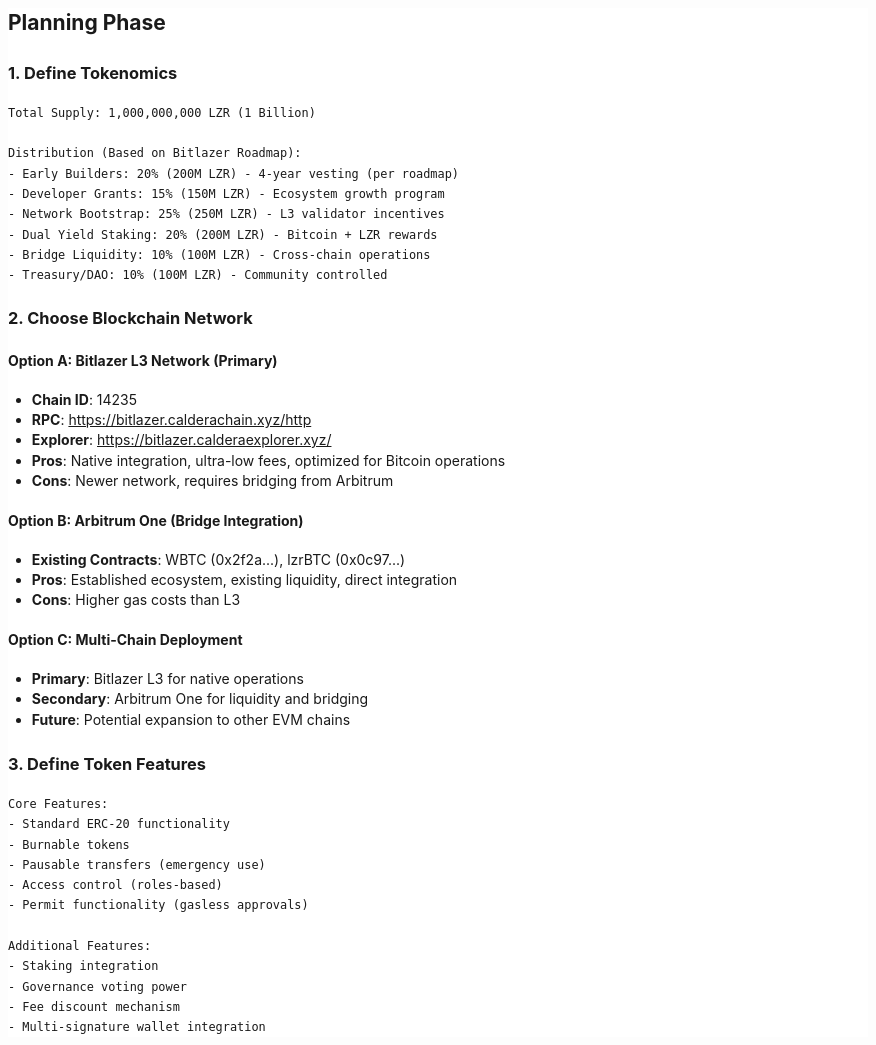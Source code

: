 ## Planning Phase

### 1. Define Tokenomics

```
Total Supply: 1,000,000,000 LZR (1 Billion)

Distribution (Based on Bitlazer Roadmap):
- Early Builders: 20% (200M LZR) - 4-year vesting (per roadmap)
- Developer Grants: 15% (150M LZR) - Ecosystem growth program
- Network Bootstrap: 25% (250M LZR) - L3 validator incentives
- Dual Yield Staking: 20% (200M LZR) - Bitcoin + LZR rewards
- Bridge Liquidity: 10% (100M LZR) - Cross-chain operations
- Treasury/DAO: 10% (100M LZR) - Community controlled
```

### 2. Choose Blockchain Network

#### Option A: Bitlazer L3 Network (Primary)
- **Chain ID**: 14235
- **RPC**: https://bitlazer.calderachain.xyz/http
- **Explorer**: https://bitlazer.calderaexplorer.xyz/
- **Pros**: Native integration, ultra-low fees, optimized for Bitcoin operations
- **Cons**: Newer network, requires bridging from Arbitrum

#### Option B: Arbitrum One (Bridge Integration)
- **Existing Contracts**: WBTC (0x2f2a...), lzrBTC (0x0c97...)
- **Pros**: Established ecosystem, existing liquidity, direct integration
- **Cons**: Higher gas costs than L3

#### Option C: Multi-Chain Deployment
- **Primary**: Bitlazer L3 for native operations
- **Secondary**: Arbitrum One for liquidity and bridging
- **Future**: Potential expansion to other EVM chains

### 3. Define Token Features

```solidity
Core Features:
- Standard ERC-20 functionality
- Burnable tokens
- Pausable transfers (emergency use)
- Access control (roles-based)
- Permit functionality (gasless approvals)

Additional Features:
- Staking integration
- Governance voting power
- Fee discount mechanism
- Multi-signature wallet integration
```
